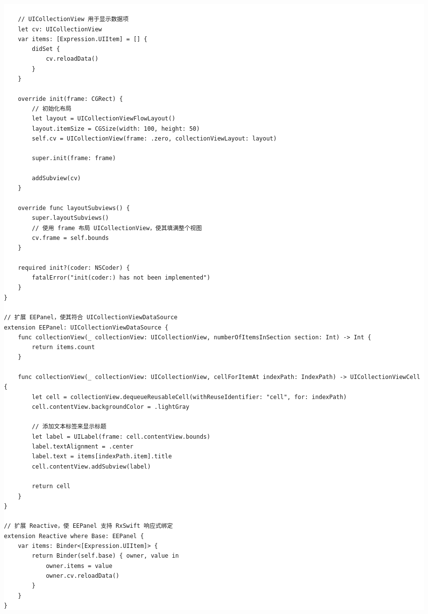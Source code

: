 ```
    
    // UICollectionView 用于显示数据项
    let cv: UICollectionView
    var items: [Expression.UIItem] = [] {
        didSet {
            cv.reloadData()
        }
    }
    
    override init(frame: CGRect) {
        // 初始化布局
        let layout = UICollectionViewFlowLayout()
        layout.itemSize = CGSize(width: 100, height: 50)
        self.cv = UICollectionView(frame: .zero, collectionViewLayout: layout)
        
        super.init(frame: frame)
        
        addSubview(cv)
    }
    
    override func layoutSubviews() {
        super.layoutSubviews()
        // 使用 frame 布局 UICollectionView，使其填满整个视图
        cv.frame = self.bounds
    }
    
    required init?(coder: NSCoder) {
        fatalError("init(coder:) has not been implemented")
    }
}

// 扩展 EEPanel，使其符合 UICollectionViewDataSource
extension EEPanel: UICollectionViewDataSource {
    func collectionView(_ collectionView: UICollectionView, numberOfItemsInSection section: Int) -> Int {
        return items.count
    }
    
    func collectionView(_ collectionView: UICollectionView, cellForItemAt indexPath: IndexPath) -> UICollectionViewCell {
        let cell = collectionView.dequeueReusableCell(withReuseIdentifier: "cell", for: indexPath)
        cell.contentView.backgroundColor = .lightGray
        
        // 添加文本标签来显示标题
        let label = UILabel(frame: cell.contentView.bounds)
        label.textAlignment = .center
        label.text = items[indexPath.item].title
        cell.contentView.addSubview(label)
        
        return cell
    }
}

// 扩展 Reactive，使 EEPanel 支持 RxSwift 响应式绑定
extension Reactive where Base: EEPanel {
    var items: Binder<[Expression.UIItem]> {
        return Binder(self.base) { owner, value in
            owner.items = value
            owner.cv.reloadData()
        }
    }
}

```
